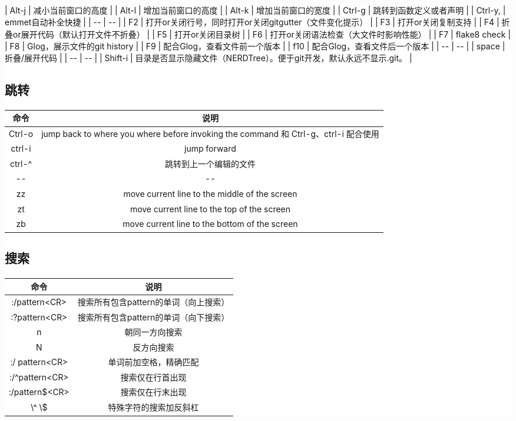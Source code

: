 | Alt-j | 减小当前窗口的高度 |
| Alt-l | 增加当前窗口的高度 |
| Alt-k | 增加当前窗口的宽度 |
| Ctrl-g | 跳转到函数定义或者声明 |
| Ctrl-y, | emmet自动补全快捷 |
| -- | -- |
| F2 | 打开or关闭行号，同时打开or关闭gitgutter（文件变化提示） |
| F3 | 打开or关闭复制支持 |
| F4 | 折叠or展开代码（默认打开文件不折叠） |
| F5 | 打开or关闭目录树 |
| F6 | 打开or关闭语法检查（大文件时影响性能） |
| F7 | flake8 check |
| F8 | Glog，展示文件的git history |
| F9 | 配合Glog，查看文件前一个版本 |
| f10 | 配合Glog，查看文件后一个版本 |
| -- | -- |
| space | 折叠/展开代码 |
| -- | -- |
| Shift-i | 目录是否显示隐藏文件（NERDTree）。便于git开发，默认永远不显示.git。 |

## 跳转

| 命令 | 说明 |
| :--: | :--: |
| Ctrl-o | jump back to where you where before invoking the command 和 Ctrl-g、ctrl-i 配合使用 |
| ctrl-i | jump forward |
| ctrl-^ | 跳转到上一个编辑的文件 |
| -- | -- |
| zz | move current line to the middle of the screen |
| zt | move current line to the top of the screen |
| zb | move current line to the bottom of the screen |

## 搜索

| 命令 | 说明 |
| :--: | :--: |
| :/pattern\<CR\> | 搜索所有包含pattern的单词（向上搜索） |
| :?pattern\<CR\> | 搜索所有包含pattern的单词（向下搜索） |
| n | 朝同一方向搜索 |
| N | 反方向搜索 |
| :/ pattern\<CR\> | 单词前加空格，精确匹配 |
| :/^pattern\<CR\> | 搜索仅在行首出现 |
| :/pattern$\<CR\> | 搜索仅在行末出现 |
| \\^ \\$ | 特殊字符的搜索加反斜杠 |
